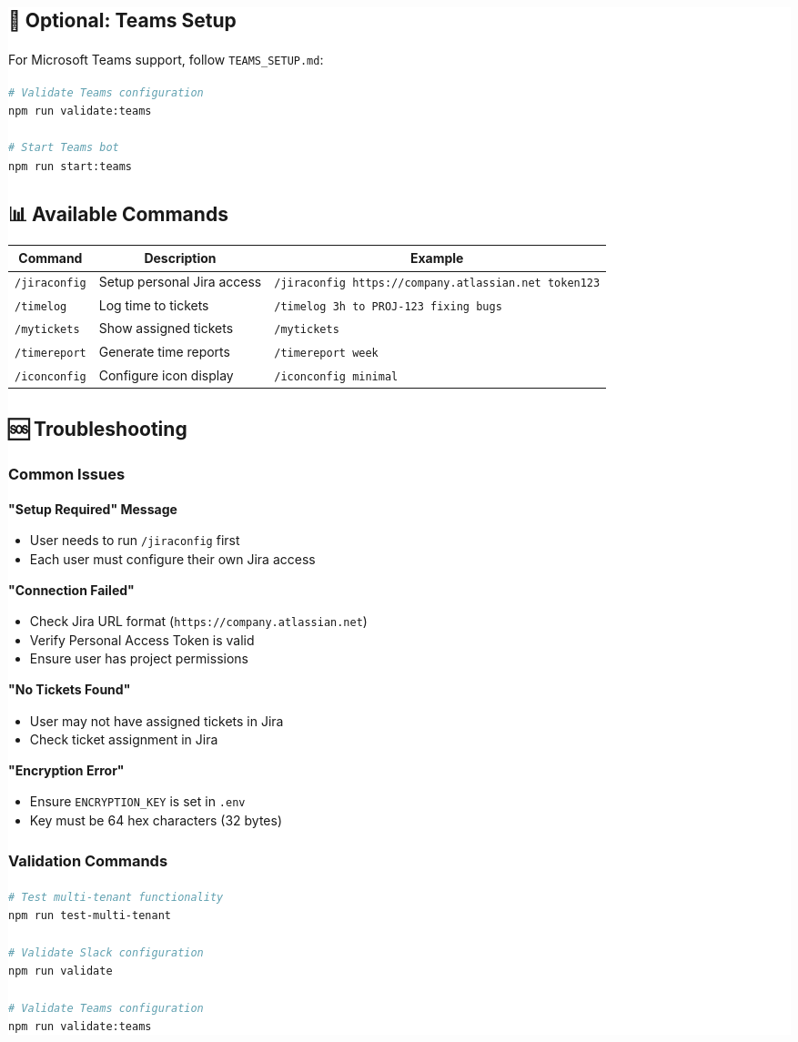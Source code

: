 ## 🔄 **Optional: Teams Setup**

For Microsoft Teams support, follow `TEAMS_SETUP.md`:

```bash
# Validate Teams configuration
npm run validate:teams

# Start Teams bot
npm run start:teams
```

## 📊 **Available Commands**

| Command | Description | Example |
|---------|-------------|---------|
| `/jiraconfig` | Setup personal Jira access | `/jiraconfig https://company.atlassian.net token123` |
| `/timelog` | Log time to tickets | `/timelog 3h to PROJ-123 fixing bugs` |
| `/mytickets` | Show assigned tickets | `/mytickets` |
| `/timereport` | Generate time reports | `/timereport week` |
| `/iconconfig` | Configure icon display | `/iconconfig minimal` |

## 🆘 **Troubleshooting**

### **Common Issues**

**"Setup Required" Message**
- User needs to run `/jiraconfig` first
- Each user must configure their own Jira access

**"Connection Failed"**
- Check Jira URL format (`https://company.atlassian.net`)
- Verify Personal Access Token is valid
- Ensure user has project permissions

**"No Tickets Found"**
- User may not have assigned tickets in Jira
- Check ticket assignment in Jira

**"Encryption Error"**
- Ensure `ENCRYPTION_KEY` is set in `.env`
- Key must be 64 hex characters (32 bytes)

### **Validation Commands**
```bash
# Test multi-tenant functionality
npm run test-multi-tenant

# Validate Slack configuration
npm run validate

# Validate Teams configuration  
npm run validate:teams
```
